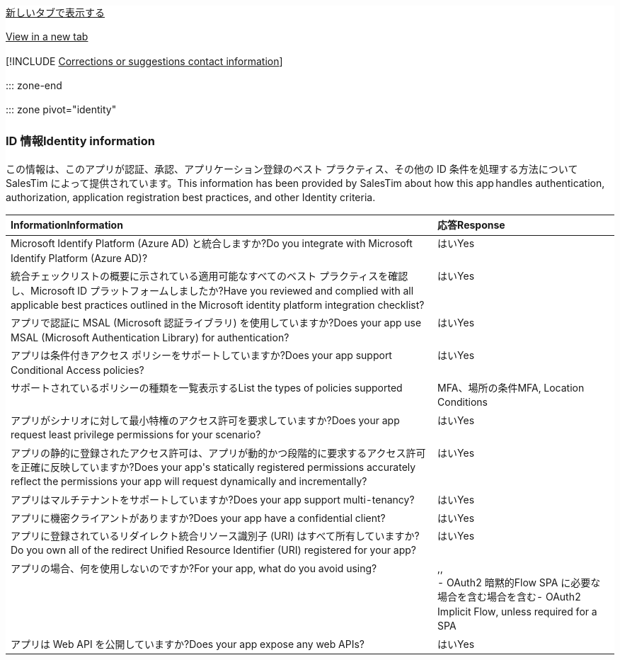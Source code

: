 <iframe height='1020' title='<span data-ttu-id="ef179-192">Microsoft Cloud App Security情報</span><span class="sxs-lookup"><span data-stu-id="ef179-192">Microsoft Cloud App Security Information</span></span>' src='https://appmcasinfoprod.azurewebsites.net/#/dashboard/35853' frameborder='no' style='width: 100%;'></iframe><span data-ttu-id="ef179-193">

<a href="https://appmcasinfoprod.azurewebsites.net/#/dashboard/35853" target="_blank">新しいタブで表示する</a></span><span class="sxs-lookup"><span data-stu-id="ef179-193">

<a href="https://appmcasinfoprod.azurewebsites.net/#/dashboard/35853" target="_blank">View in a new tab</a></span></span>

[!INCLUDE [Corrections or suggestions contact information](../includes/corrections-or-suggestions.md)]

::: zone-end

::: zone pivot="identity"

### <a name="identity-information"></a><span data-ttu-id="ef179-194">ID 情報</span><span class="sxs-lookup"><span data-stu-id="ef179-194">Identity information</span></span>

<span data-ttu-id="ef179-195">この情報は、このアプリが認証、承認、アプリケーション登録のベスト プラクティス、その他の ID 条件を処理する方法について SalesTim によって提供されています。</span><span class="sxs-lookup"><span data-stu-id="ef179-195">This information has been provided by SalesTim about how this app handles authentication, authorization, application registration best practices, and other Identity criteria.</span></span>

| <span data-ttu-id="ef179-196">**Information**</span><span class="sxs-lookup"><span data-stu-id="ef179-196">**Information**</span></span> | <span data-ttu-id="ef179-197">**応答**</span><span class="sxs-lookup"><span data-stu-id="ef179-197">**Response**</span></span> |
|:----------------|:-------------|
| <span data-ttu-id="ef179-198">Microsoft Identify Platform (Azure AD) と統合しますか?</span><span class="sxs-lookup"><span data-stu-id="ef179-198">Do you integrate with Microsoft Identify Platform (Azure AD)?</span></span>  | <span data-ttu-id="ef179-199">はい</span><span class="sxs-lookup"><span data-stu-id="ef179-199">Yes</span></span> |
| <span data-ttu-id="ef179-200">統合チェックリストの概要に示されている適用可能なすべてのベスト プラクティスを確認し、Microsoft ID プラットフォームしましたか?</span><span class="sxs-lookup"><span data-stu-id="ef179-200">Have you reviewed and complied with all applicable best practices outlined in the Microsoft identity platform integration checklist?</span></span>  | <span data-ttu-id="ef179-201">はい</span><span class="sxs-lookup"><span data-stu-id="ef179-201">Yes</span></span> |
| <span data-ttu-id="ef179-202">アプリで認証に MSAL (Microsoft 認証ライブラリ) を使用していますか?</span><span class="sxs-lookup"><span data-stu-id="ef179-202">Does your app use MSAL (Microsoft Authentication Library) for authentication?</span></span> | <span data-ttu-id="ef179-203">はい</span><span class="sxs-lookup"><span data-stu-id="ef179-203">Yes</span></span> |
| <span data-ttu-id="ef179-204">アプリは条件付きアクセス ポリシーをサポートしていますか?</span><span class="sxs-lookup"><span data-stu-id="ef179-204">Does your app support Conditional Access policies?</span></span> | <span data-ttu-id="ef179-205">はい</span><span class="sxs-lookup"><span data-stu-id="ef179-205">Yes</span></span> |
| <span data-ttu-id="ef179-206">サポートされているポリシーの種類を一覧表示する</span><span class="sxs-lookup"><span data-stu-id="ef179-206">List the types of policies supported</span></span> | <span data-ttu-id="ef179-207">MFA、場所の条件</span><span class="sxs-lookup"><span data-stu-id="ef179-207">MFA, Location Conditions</span></span> |
| <span data-ttu-id="ef179-208">アプリがシナリオに対して最小特権のアクセス許可を要求していますか?</span><span class="sxs-lookup"><span data-stu-id="ef179-208">Does your app request least privilege permissions for your scenario?</span></span> | <span data-ttu-id="ef179-209">はい</span><span class="sxs-lookup"><span data-stu-id="ef179-209">Yes</span></span> |
| <span data-ttu-id="ef179-210">アプリの静的に登録されたアクセス許可は、アプリが動的かつ段階的に要求するアクセス許可を正確に反映していますか?</span><span class="sxs-lookup"><span data-stu-id="ef179-210">Does your app's statically registered permissions accurately reflect the permissions your app will request dynamically and incrementally?</span></span> | <span data-ttu-id="ef179-211">はい</span><span class="sxs-lookup"><span data-stu-id="ef179-211">Yes</span></span> |
| <span data-ttu-id="ef179-212">アプリはマルチテナントをサポートしていますか?</span><span class="sxs-lookup"><span data-stu-id="ef179-212">Does your app support multi-tenancy?</span></span> | <span data-ttu-id="ef179-213">はい</span><span class="sxs-lookup"><span data-stu-id="ef179-213">Yes</span></span> |
| <span data-ttu-id="ef179-214">アプリに機密クライアントがありますか?</span><span class="sxs-lookup"><span data-stu-id="ef179-214">Does your app have a confidential client?</span></span> | <span data-ttu-id="ef179-215">はい</span><span class="sxs-lookup"><span data-stu-id="ef179-215">Yes</span></span> |
| <span data-ttu-id="ef179-216">アプリに登録されているリダイレクト統合リソース識別子 (URI) はすべて所有していますか?</span><span class="sxs-lookup"><span data-stu-id="ef179-216">Do you own all of the redirect Unified Resource Identifier (URI) registered for your app?</span></span> | <span data-ttu-id="ef179-217">はい</span><span class="sxs-lookup"><span data-stu-id="ef179-217">Yes</span></span> |
| <span data-ttu-id="ef179-218">アプリの場合、何を使用しないのですか?</span><span class="sxs-lookup"><span data-stu-id="ef179-218">For your app, what do you avoid using?</span></span> | <span data-ttu-id="ef179-219">,</span><span class="sxs-lookup"><span data-stu-id="ef179-219">,</span></span><br/><span data-ttu-id="ef179-220">- OAuth2 暗黙的Flow SPA に必要な場合を含む場合を含む</span><span class="sxs-lookup"><span data-stu-id="ef179-220">- OAuth2 Implicit Flow, unless required for a SPA</span></span><br/> |
| <span data-ttu-id="ef179-221">アプリは Web API を公開していますか?</span><span class="sxs-lookup"><span data-stu-id="ef179-221">Does your app expose any web APIs?</span></span> | <span data-ttu-id="ef179-222">はい</span><span class="sxs-lookup"><span data-stu-id="ef179-222">Yes</span></span> |